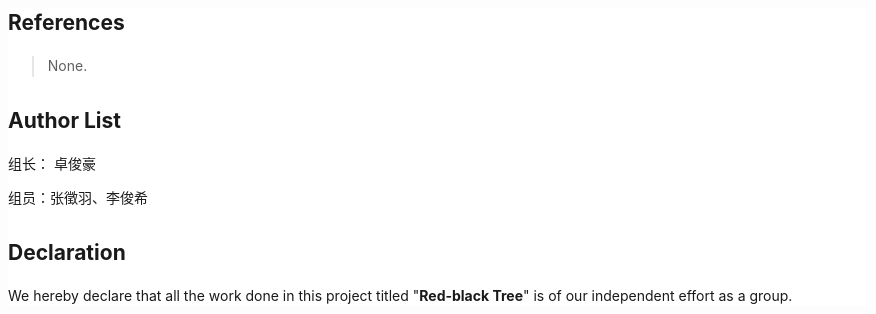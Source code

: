 

## References

> None.

## Author List

组长： 卓俊豪

组员：张徵羽、李俊希

## Declaration

We hereby declare that all the work done in this project titled "**Red-black Tree**" is of our independent effort as a group.



